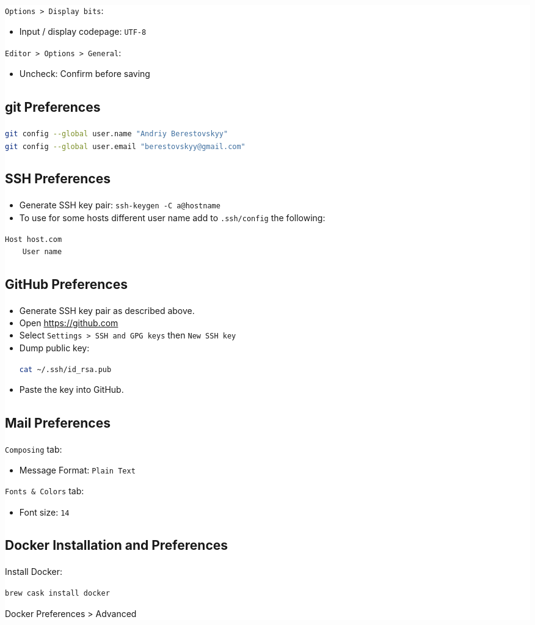 `Options > Display bits`:

* Input / display codepage: `UTF-8`

`Editor > Options > General`:

* Uncheck: Confirm before saving

git Preferences
---------------

```zsh
git config --global user.name "Andriy Berestovskyy"
git config --global user.email "berestovskyy@gmail.com"
```

SSH Preferences
---------------

* Generate SSH key pair: `ssh-keygen -C a@hostname`
* To use for some hosts different user name add to `.ssh/config` the following:

```ssh
Host host.com
    User name
```

GitHub Preferences
------------------

* Generate SSH key pair as described above.
* Open https://github.com
* Select `Settings > SSH and GPG keys` then `New SSH key`
* Dump public key:
   ```zsh
   cat ~/.ssh/id_rsa.pub
   ```
* Paste the key into GitHub.

Mail Preferences
----------------

`Composing` tab:

* Message Format: `Plain Text`

`Fonts & Colors` tab:

* Font size: `14`

Docker Installation and Preferences
-----------------------------------

Install Docker:
```zsh
brew cask install docker
```

Docker Preferences > Advanced
